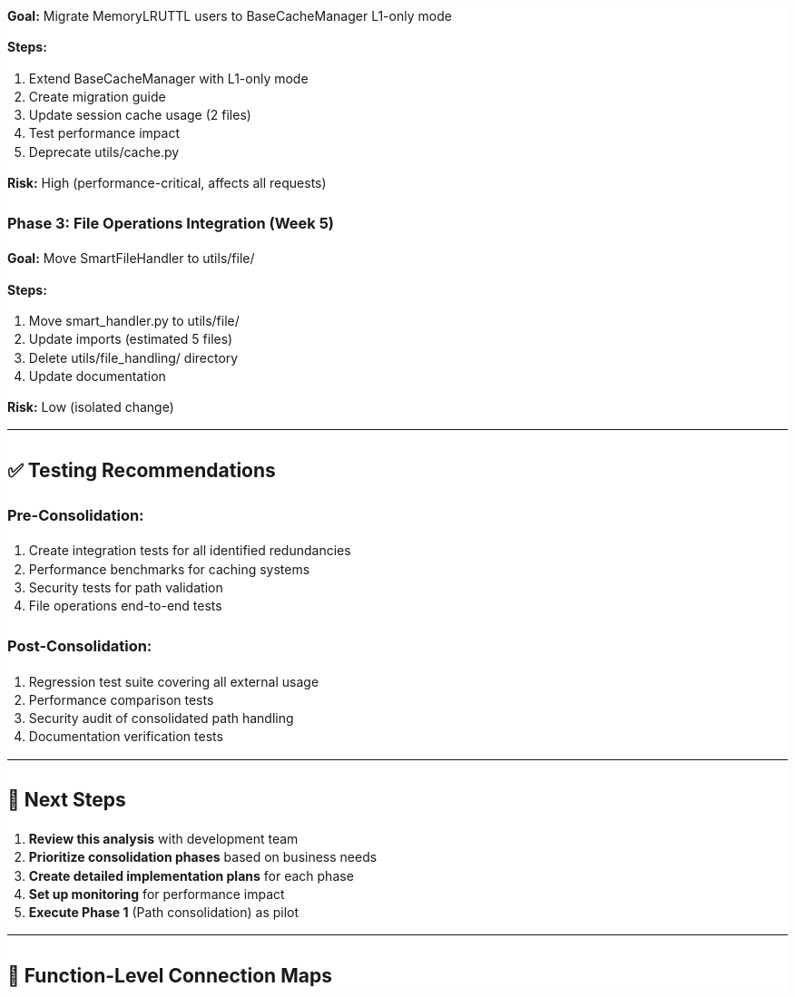 **Goal:** Migrate MemoryLRUTTL users to BaseCacheManager L1-only mode

**Steps:**
1. Extend BaseCacheManager with L1-only mode
2. Create migration guide
3. Update session cache usage (2 files)
4. Test performance impact
5. Deprecate utils/cache.py

**Risk:** High (performance-critical, affects all requests)

### Phase 3: File Operations Integration (Week 5)

**Goal:** Move SmartFileHandler to utils/file/

**Steps:**
1. Move smart_handler.py to utils/file/
2. Update imports (estimated 5 files)
3. Delete utils/file_handling/ directory
4. Update documentation

**Risk:** Low (isolated change)

---

## ✅ Testing Recommendations

### Pre-Consolidation:
1. Create integration tests for all identified redundancies
2. Performance benchmarks for caching systems
3. Security tests for path validation
4. File operations end-to-end tests

### Post-Consolidation:
1. Regression test suite covering all external usage
2. Performance comparison tests
3. Security audit of consolidated path handling
4. Documentation verification tests

---

## 📝 Next Steps

1. **Review this analysis** with development team
2. **Prioritize consolidation phases** based on business needs
3. **Create detailed implementation plans** for each phase
4. **Set up monitoring** for performance impact
5. **Execute Phase 1** (Path consolidation) as pilot

---

## 🔗 Function-Level Connection Maps
